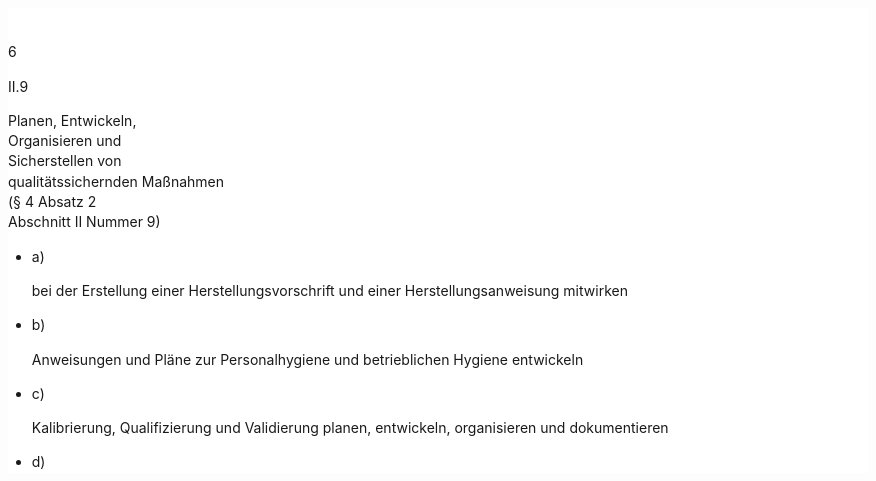 <td style="border-right: 0.5pt solid ; border-bottom: 0.5pt solid ; " align="center" valign="top" charoff="50">

 

</td>

<td style="border-bottom: 0.5pt solid ; " align="center" valign="middle" charoff="50">

6

</td>

</tr>

<tr>

<td style="border-right: 0.5pt solid ; " align="center" valign="top" charoff="50">

II.9

</td>

<td style="border-right: 0.5pt solid ; " align="left" valign="top" charoff="50">

Planen, Entwickeln,  
Organisieren und  
Sicherstellen von  
qualitätssichernden Maßnahmen  
(§ 4 Absatz 2  
Abschnitt II Nummer 9)

</td>

<td style="border-right: 0.5pt solid ; " align="left" valign="top" charoff="50">

  - a)
    
    <div>
    
    bei der Erstellung einer Herstellungsvorschrift und einer
    Herstellungsanweisung mitwirken
    
    </div>

  - b)
    
    <div>
    
    Anweisungen und Pläne zur Personalhygiene und betrieblichen Hygiene
    entwickeln
    
    </div>

  - c)
    
    <div>
    
    Kalibrierung, Qualifizierung und Validierung planen, entwickeln,
    organisieren und dokumentieren
    
    </div>

  - d)
    